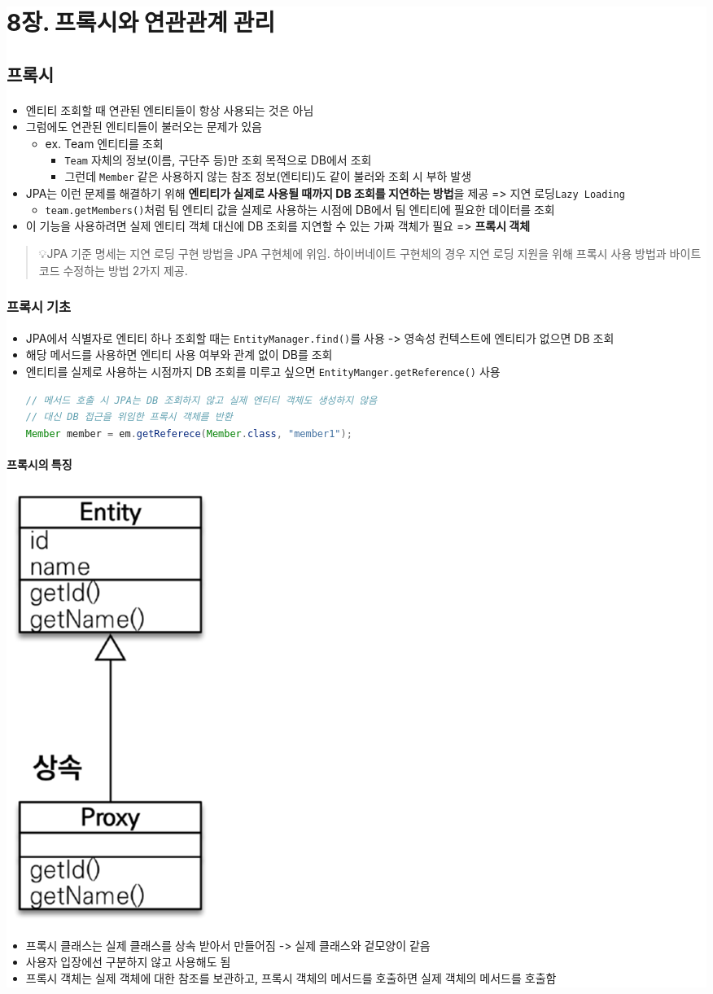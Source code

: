 # 8장. 프록시와 연관관계 관리

## 프록시

- 엔티티 조회할 때 연관된 엔티티들이 항상 사용되는 것은 아님
- 그럼에도 연관된 엔티티들이 불러오는 문제가 있음
  - ex. Team 엔티티를 조회
    - `Team` 자체의 정보(이름, 구단주 등)만 조회 목적으로 DB에서 조회
    - 그런데 `Member` 같은 사용하지 않는 참조 정보(엔티티)도 같이 불러와 조회 시 부하 발생
- JPA는 이런 문제를 해결하기 위해 **엔티티가 실제로 사용될 때까지 DB 조회를 지연하는 방법**을 제공 => 지연 로딩`Lazy Loading`
  - `team.getMembers()`처럼 팀 엔티티 값을 실제로 사용하는 시점에 DB에서 팀 엔티티에 필요한 데이터를 조회
- 이 기능을 사용하려면 실제 엔티티 객체 대신에 DB 조회를 지연할 수 있는 가짜 객체가 필요 => **프록시 객체**

> 💡JPA 기준 명세는 지연 로딩 구현 방법을 JPA 구현체에 위임.
> 하이버네이트 구현체의 경우 지연 로딩 지원을 위해 프록시 사용 방법과 바이트 코드 수정하는 방법 2가지 제공.

### 프록시 기초

- JPA에서 식별자로 엔티티 하나 조회할 때는 `EntityManager.find()`를 사용 -> 영속성 컨텍스트에 엔티티가 없으면 DB 조회
- 해당 메서드를 사용하면 엔티티 사용 여부와 관계 없이 DB를 조회
- 엔티티를 실제로 사용하는 시점까지 DB 조회를 미루고 싶으면 `EntityManger.getReference()` 사용
  ```java
  // 메서드 호출 시 JPA는 DB 조회하지 않고 실제 엔티티 객체도 생성하지 않음
  // 대신 DB 접근을 위임한 프록시 객체를 반환
  Member member = em.getReferece(Member.class, "member1");
  ```

#### 프록시의 특징
![img.png](image/img.png)
- 프록시 클래스는 실제 클래스를 상속 받아서 만들어짐 -> 실제 클래스와 겉모양이 같음
- 사용자 입장에선 구분하지 않고 사용해도 됨
- 프록시 객체는 실제 객체에 대한 참조를 보관하고, 프록시 객체의 메서드를 호출하면 실제 객체의 메서드를 호출함
